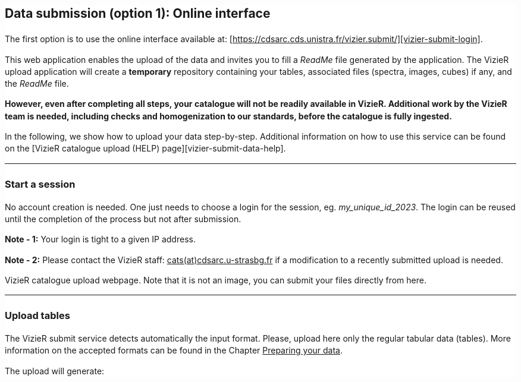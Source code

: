 





## Data submission (option 1): Online interface

The first option is to use the online interface available at: [https://cdsarc.cds.unistra.fr/vizier.submit/][vizier-submit-login].

This web application enables the upload of the data and invites you to fill a *ReadMe* file generated by the application.
The VizieR upload application will create a **temporary** repository containing your tables, associated files (spectra, images, cubes) if any, and the *ReadMe* file.

**However, even after completing all steps, your catalogue will not be readily available in VizieR. Additional work by the VizieR team is needed, including checks and homogenization to our standards, before the catalogue is fully ingested.**

In the following, we show how to upload your data step-by-step. Additional information on how to use this service can be found on the [VizieR catalogue upload (HELP) page][vizier-submit-data-help].


-------

### Start a session

No account creation is needed. One just needs to choose a login for the session, eg. *my_unique_id_2023*.
The login can be reused until the completion of the process but not after submission.

**Note - 1:** Your login is tight to a given IP address.

**Note - 2:** Please contact the VizieR staff: [cats(at)cdsarc.u-strasbg.fr](mailto:cats@cdsarc.u-strasbg.fr) if a modification to a recently submitted upload is needed.


<iframe src="https://cdsarc.cds.unistra.fr/vizier.submit/"
title="VizieR catalogue upload webpage"
style="border: 1px solid black; width: 95%; height: 600px; 
overflow: hidden; display: block; "
allowfullscreen="" allow="autoplay" data-external="1"></iframe>

VizieR catalogue upload webpage. 
Note that it is not an image, you can submit your files directly from here.


-------

### Upload tables

The VizieR submit service detects automatically the input format.
Please, upload here only the regular tabular data (tables).
More information on the accepted formats can be found in the Chapter [Preparing your data](../section_prepare_data.md).


The upload will generate:
